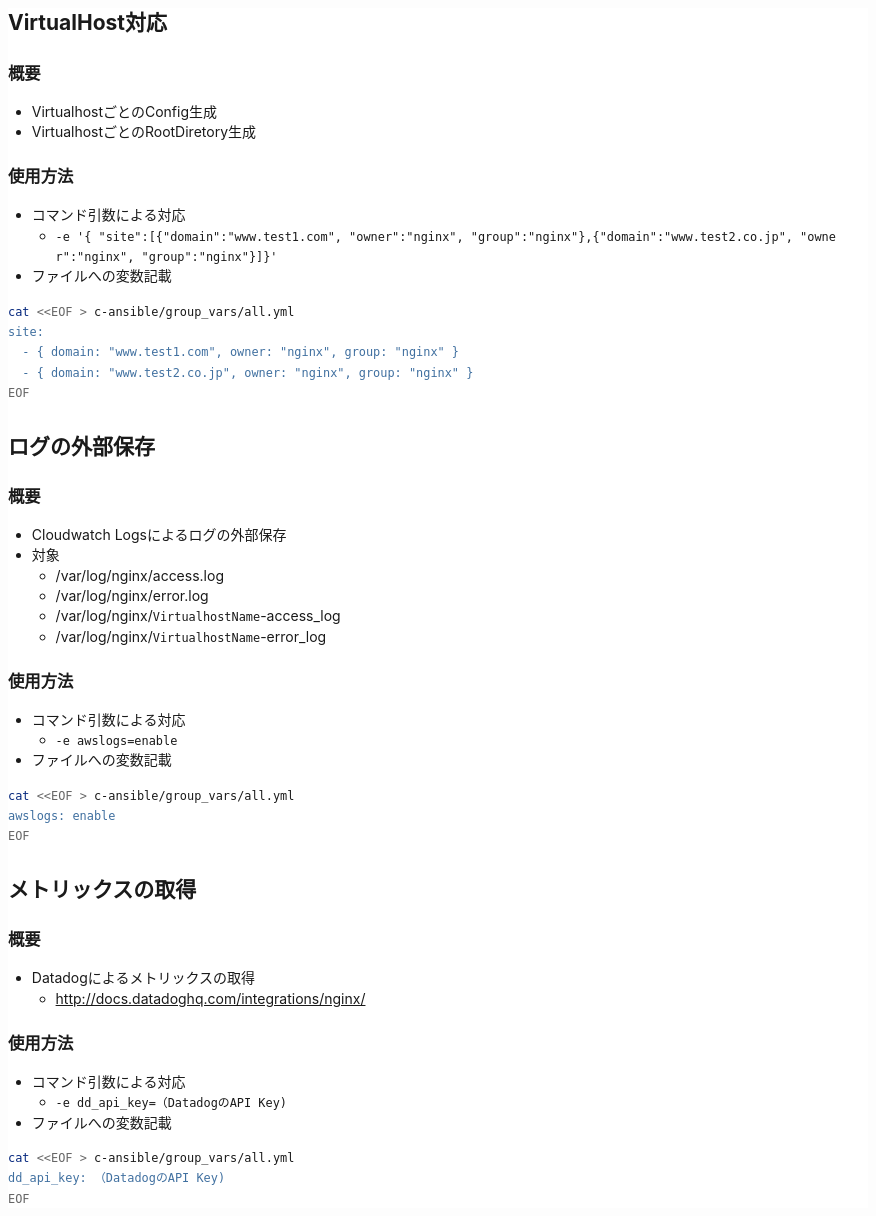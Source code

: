 ## VirtualHost対応
### 概要
- VirtualhostごとのConfig生成
- VirtualhostごとのRootDiretory生成

### 使用方法
- コマンド引数による対応
  - `-e '{ "site":[{"domain":"www.test1.com", "owner":"nginx", "group":"nginx"},{"domain":"www.test2.co.jp", "owner":"nginx", "group":"nginx"}]}'`
- ファイルへの変数記載
```bash
cat <<EOF > c-ansible/group_vars/all.yml
site:
  - { domain: "www.test1.com", owner: "nginx", group: "nginx" }
  - { domain: "www.test2.co.jp", owner: "nginx", group: "nginx" }
EOF
```

## ログの外部保存
### 概要
- Cloudwatch Logsによるログの外部保存
- 対象
  - /var/log/nginx/access.log
  - /var/log/nginx/error.log
  - /var/log/nginx/`VirtualhostName`-access_log
  - /var/log/nginx/`VirtualhostName`-error_log

### 使用方法
- コマンド引数による対応
  - `-e awslogs=enable`
- ファイルへの変数記載
```bash
cat <<EOF > c-ansible/group_vars/all.yml
awslogs: enable
EOF
```

## メトリックスの取得
### 概要
- Datadogによるメトリックスの取得
  - http://docs.datadoghq.com/integrations/nginx/
  
### 使用方法
- コマンド引数による対応
  - `-e dd_api_key=（DatadogのAPI Key)`
- ファイルへの変数記載
```bash
cat <<EOF > c-ansible/group_vars/all.yml
dd_api_key: （DatadogのAPI Key)
EOF
```
